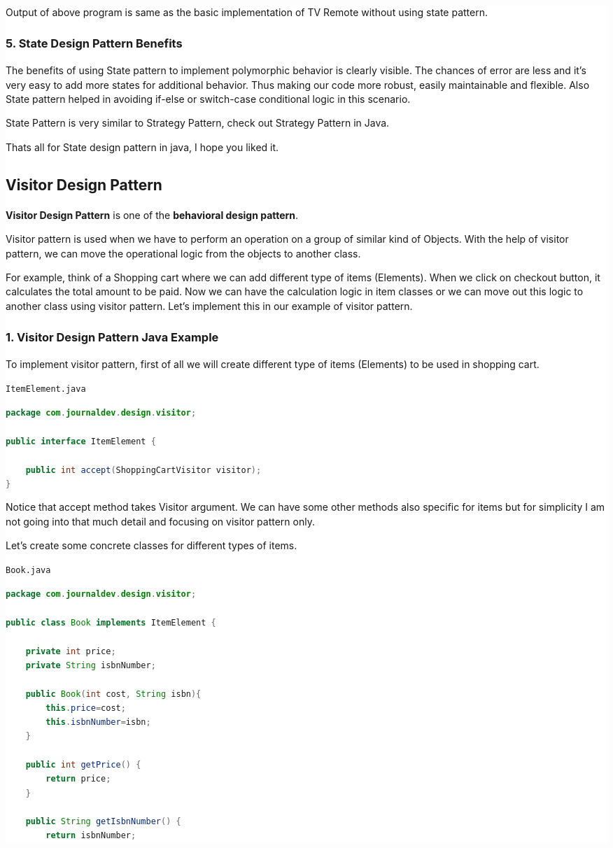 Output of above program is same as the basic implementation of TV Remote without using state pattern.

### 5. State Design Pattern Benefits

The benefits of using State pattern to implement polymorphic behavior is clearly visible. The chances of error are less and it’s very easy to add more states for additional behavior. Thus making our code more robust, easily maintainable and flexible. Also State pattern helped in avoiding if-else or switch-case conditional logic in this scenario.

State Pattern is very similar to Strategy Pattern, check out Strategy Pattern in Java.

Thats all for State design pattern in java, I hope you liked it.

## Visitor Design Pattern

**Visitor Design Pattern** is one of the **behavioral design pattern**.

Visitor pattern is used when we have to perform an operation on a group of similar kind of Objects. With the help of visitor pattern, we can move the operational logic from the objects to another class.

For example, think of a Shopping cart where we can add different type of items (Elements). When we click on checkout button, it calculates the total amount to be paid. Now we can have the calculation logic in item classes or we can move out this logic to another class using visitor pattern. Let’s implement this in our example of visitor pattern.

### 1. Visitor Design Pattern Java Example

To implement visitor pattern, first of all we will create different type of items (Elements) to be used in shopping cart.

`ItemElement.java`

```java
package com.journaldev.design.visitor;

public interface ItemElement {

	public int accept(ShoppingCartVisitor visitor);
}
```

Notice that accept method takes Visitor argument. We can have some other methods also specific for items but for simplicity I am not going into that much detail and focusing on visitor pattern only.

Let’s create some concrete classes for different types of items.

`Book.java`

```java
package com.journaldev.design.visitor;

public class Book implements ItemElement {

	private int price;
	private String isbnNumber;
	
	public Book(int cost, String isbn){
		this.price=cost;
		this.isbnNumber=isbn;
	}
	
	public int getPrice() {
		return price;
	}

	public String getIsbnNumber() {
		return isbnNumber;
```